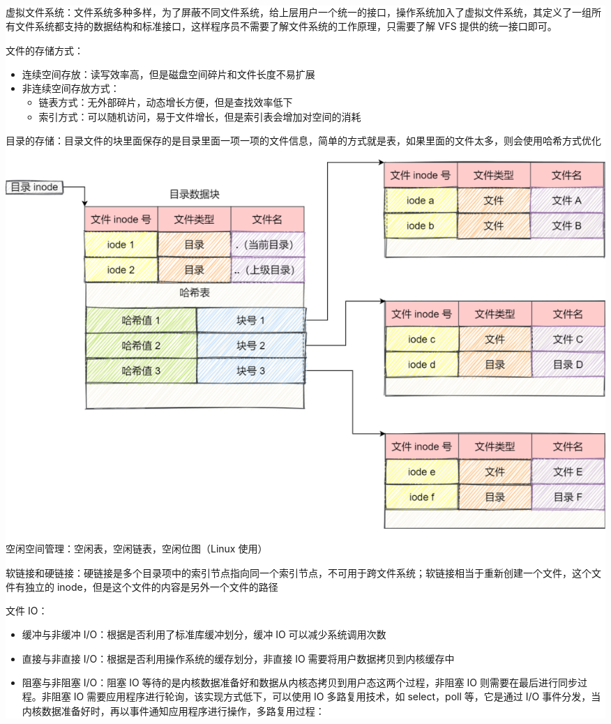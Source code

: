 虚拟文件系统：文件系统多种多样，为了屏蔽不同文件系统，给上层用户一个统一的接口，操作系统加入了虚拟文件系统，其定义了一组所有文件系统都支持的数据结构和标准接口，这样程序员不需要了解文件系统的工作原理，只需要了解 VFS 提供的统一接口即可。

文件的存储方式：

+ 连续空间存放：读写效率高，但是磁盘空间碎片和文件长度不易扩展
+ 非连续空间存放方式：
  + 链表方式：无外部碎片，动态增长方便，但是查找效率低下
  + 索引方式：可以随机访问，易于文件增长，但是索引表会增加对空间的消耗

目录的存储：目录文件的块里面保存的是目录里面一项一项的文件信息，简单的方式就是表，如果里面的文件太多，则会使用哈希方式优化

![图片](《计算机系统》备忘录/640-164604038988214.png)

空闲空间管理：空闲表，空闲链表，空闲位图（Linux 使用）

软链接和硬链接：硬链接是多个目录项中的索引节点指向同一个索引节点，不可用于跨文件系统；软链接相当于重新创建一个文件，这个文件有独立的 inode，但是这个文件的内容是另外一个文件的路径

文件 IO：

+ 缓冲与非缓冲 I/O：根据是否利用了标准库缓冲划分，缓冲 IO 可以减少系统调用次数

+ 直接与非直接 I/O：根据是否利用操作系统的缓存划分，非直接 IO 需要将用户数据拷贝到内核缓存中

+ 阻塞与非阻塞 I/O：阻塞 IO 等待的是内核数据准备好和数据从内核态拷贝到用户态这两个过程，非阻塞 IO 则需要在最后进行同步过程。非阻塞 IO 需要应用程序进行轮询，该实现方式低下，可以使用 IO 多路复用技术，如 select，poll 等，它是通过 I/O 事件分发，当内核数据准备好时，再以事件通知应用程序进行操作，多路复用过程：

